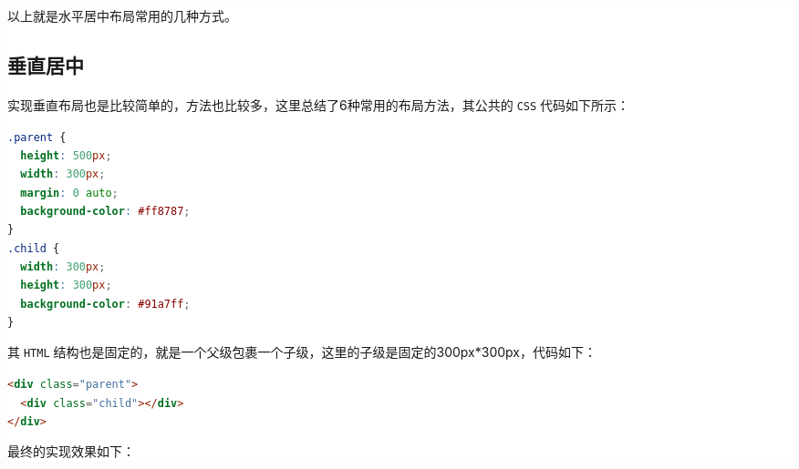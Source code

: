 以上就是水平居中布局常用的几种方式。

## 垂直居中

实现垂直布局也是比较简单的，方法也比较多，这里总结了6种常用的布局方法，其公共的 `CSS` 代码如下所示：

```css
.parent {
  height: 500px;
  width: 300px;
  margin: 0 auto;
  background-color: #ff8787;
}
.child {
  width: 300px;
  height: 300px;
  background-color: #91a7ff;
}
```

其 `HTML` 结构也是固定的，就是一个父级包裹一个子级，这里的子级是固定的300px*300px，代码如下：

```html
<div class="parent">
  <div class="child"></div>
</div>
```

最终的实现效果如下：
